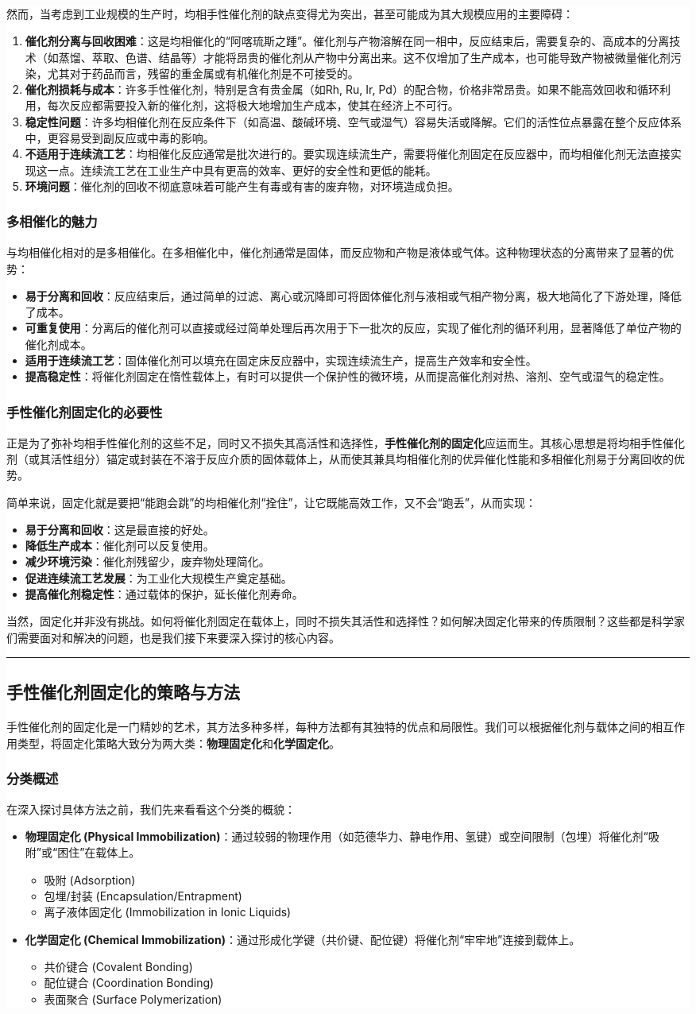 然而，当考虑到工业规模的生产时，均相手性催化剂的缺点变得尤为突出，甚至可能成为其大规模应用的主要障碍：

1.  **催化剂分离与回收困难**：这是均相催化的“阿喀琉斯之踵”。催化剂与产物溶解在同一相中，反应结束后，需要复杂的、高成本的分离技术（如蒸馏、萃取、色谱、结晶等）才能将昂贵的催化剂从产物中分离出来。这不仅增加了生产成本，也可能导致产物被微量催化剂污染，尤其对于药品而言，残留的重金属或有机催化剂是不可接受的。
2.  **催化剂损耗与成本**：许多手性催化剂，特别是含有贵金属（如Rh, Ru, Ir, Pd）的配合物，价格非常昂贵。如果不能高效回收和循环利用，每次反应都需要投入新的催化剂，这将极大地增加生产成本，使其在经济上不可行。
3.  **稳定性问题**：许多均相催化剂在反应条件下（如高温、酸碱环境、空气或湿气）容易失活或降解。它们的活性位点暴露在整个反应体系中，更容易受到副反应或中毒的影响。
4.  **不适用于连续流工艺**：均相催化反应通常是批次进行的。要实现连续流生产，需要将催化剂固定在反应器中，而均相催化剂无法直接实现这一点。连续流工艺在工业生产中具有更高的效率、更好的安全性和更低的能耗。
5.  **环境问题**：催化剂的回收不彻底意味着可能产生有毒或有害的废弃物，对环境造成负担。

### 多相催化的魅力

与均相催化相对的是多相催化。在多相催化中，催化剂通常是固体，而反应物和产物是液体或气体。这种物理状态的分离带来了显著的优势：

*   **易于分离和回收**：反应结束后，通过简单的过滤、离心或沉降即可将固体催化剂与液相或气相产物分离，极大地简化了下游处理，降低了成本。
*   **可重复使用**：分离后的催化剂可以直接或经过简单处理后再次用于下一批次的反应，实现了催化剂的循环利用，显著降低了单位产物的催化剂成本。
*   **适用于连续流工艺**：固体催化剂可以填充在固定床反应器中，实现连续流生产，提高生产效率和安全性。
*   **提高稳定性**：将催化剂固定在惰性载体上，有时可以提供一个保护性的微环境，从而提高催化剂对热、溶剂、空气或湿气的稳定性。

### 手性催化剂固定化的必要性

正是为了弥补均相手性催化剂的这些不足，同时又不损失其高活性和选择性，**手性催化剂的固定化**应运而生。其核心思想是将均相手性催化剂（或其活性组分）锚定或封装在不溶于反应介质的固体载体上，从而使其兼具均相催化剂的优异催化性能和多相催化剂易于分离回收的优势。

简单来说，固定化就是要把“能跑会跳”的均相催化剂“拴住”，让它既能高效工作，又不会“跑丢”，从而实现：

*   **易于分离和回收**：这是最直接的好处。
*   **降低生产成本**：催化剂可以反复使用。
*   **减少环境污染**：催化剂残留少，废弃物处理简化。
*   **促进连续流工艺发展**：为工业化大规模生产奠定基础。
*   **提高催化剂稳定性**：通过载体的保护，延长催化剂寿命。

当然，固定化并非没有挑战。如何将催化剂固定在载体上，同时不损失其活性和选择性？如何解决固定化带来的传质限制？这些都是科学家们需要面对和解决的问题，也是我们接下来要深入探讨的核心内容。

---

## 手性催化剂固定化的策略与方法

手性催化剂的固定化是一门精妙的艺术，其方法多种多样，每种方法都有其独特的优点和局限性。我们可以根据催化剂与载体之间的相互作用类型，将固定化策略大致分为两大类：**物理固定化**和**化学固定化**。

### 分类概述

在深入探讨具体方法之前，我们先来看看这个分类的概貌：

*   **物理固定化 (Physical Immobilization)**：通过较弱的物理作用（如范德华力、静电作用、氢键）或空间限制（包埋）将催化剂“吸附”或“困住”在载体上。
    *   吸附 (Adsorption)
    *   包埋/封装 (Encapsulation/Entrapment)
    *   离子液体固定化 (Immobilization in Ionic Liquids)

*   **化学固定化 (Chemical Immobilization)**：通过形成化学键（共价键、配位键）将催化剂“牢牢地”连接到载体上。
    *   共价键合 (Covalent Bonding)
    *   配位键合 (Coordination Bonding)
    *   表面聚合 (Surface Polymerization)
